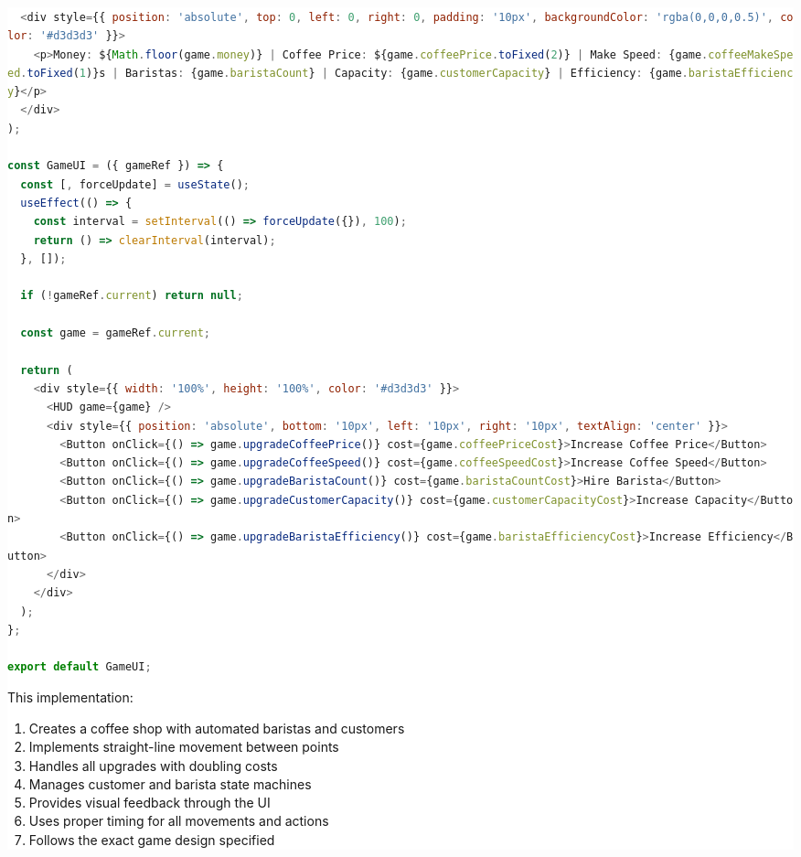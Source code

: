```javascript src/ui/GameUI.js
  <div style={{ position: 'absolute', top: 0, left: 0, right: 0, padding: '10px', backgroundColor: 'rgba(0,0,0,0.5)', color: '#d3d3d3' }}>
    <p>Money: ${Math.floor(game.money)} | Coffee Price: ${game.coffeePrice.toFixed(2)} | Make Speed: {game.coffeeMakeSpeed.toFixed(1)}s | Baristas: {game.baristaCount} | Capacity: {game.customerCapacity} | Efficiency: {game.baristaEfficiency}</p>
  </div>
);

const GameUI = ({ gameRef }) => {
  const [, forceUpdate] = useState();
  useEffect(() => {
    const interval = setInterval(() => forceUpdate({}), 100);
    return () => clearInterval(interval);
  }, []);

  if (!gameRef.current) return null;

  const game = gameRef.current;

  return (
    <div style={{ width: '100%', height: '100%', color: '#d3d3d3' }}>
      <HUD game={game} />
      <div style={{ position: 'absolute', bottom: '10px', left: '10px', right: '10px', textAlign: 'center' }}>
        <Button onClick={() => game.upgradeCoffeePrice()} cost={game.coffeePriceCost}>Increase Coffee Price</Button>
        <Button onClick={() => game.upgradeCoffeeSpeed()} cost={game.coffeeSpeedCost}>Increase Coffee Speed</Button>
        <Button onClick={() => game.upgradeBaristaCount()} cost={game.baristaCountCost}>Hire Barista</Button>
        <Button onClick={() => game.upgradeCustomerCapacity()} cost={game.customerCapacityCost}>Increase Capacity</Button>
        <Button onClick={() => game.upgradeBaristaEfficiency()} cost={game.baristaEfficiencyCost}>Increase Efficiency</Button>
      </div>
    </div>
  );
};

export default GameUI;
```

This implementation:
1. Creates a coffee shop with automated baristas and customers
2. Implements straight-line movement between points
3. Handles all upgrades with doubling costs
4. Manages customer and barista state machines
5. Provides visual feedback through the UI
6. Uses proper timing for all movements and actions
7. Follows the exact game design specified
